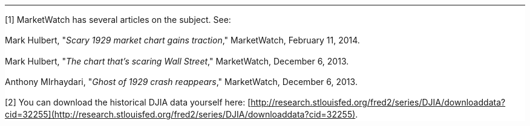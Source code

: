 <hr>

[1] MarketWatch has several articles on the subject. See:

Mark Hulbert, "*Scary 1929 market chart gains traction*," MarketWatch, February 11, 2014.

Mark Hulbert, "*The chart that’s scaring Wall Street*," MarketWatch, December 6, 2013.

Anthony MIrhaydari, "*Ghost of 1929 crash reappears*," MarketWatch, December 6, 2013.

[2] You can download the historical DJIA data yourself here: [http://research.stlouisfed.org/fred2/series/DJIA/downloaddata?cid=32255](http://research.stlouisfed.org/fred2/series/DJIA/downloaddata?cid=32255).
